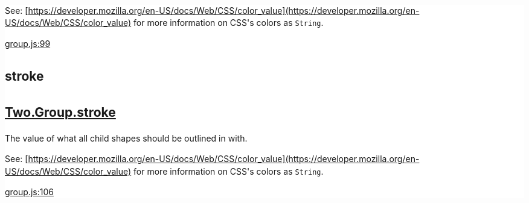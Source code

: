
<div class="see">

See: [https://developer.mozilla.org/en-US/docs/Web/CSS/color_value](https://developer.mozilla.org/en-US/docs/Web/CSS/color_value) for more information on CSS's colors as `String`.

</div>



<div class="meta">

  <a class="lineno" target="_blank" rel="noopener noreferrer" href="https://github.com/jonobr1/two.js/blob/main/src/group.js#L99">
    group.js:99
  </a>

</div>




</div>



<div class="instance member ">

## stroke

<h2 class="longname" aria-hidden="true"><a href="#stroke"><span class="prefix">Two.Group.</span><span class="shortname">stroke</span></a></h2>










<div class="properties">


The value of what all child shapes should be outlined in with.


</div>








<div class="see">

See: [https://developer.mozilla.org/en-US/docs/Web/CSS/color_value](https://developer.mozilla.org/en-US/docs/Web/CSS/color_value) for more information on CSS's colors as `String`.

</div>



<div class="meta">

  <a class="lineno" target="_blank" rel="noopener noreferrer" href="https://github.com/jonobr1/two.js/blob/main/src/group.js#L106">
    group.js:106
  </a>
